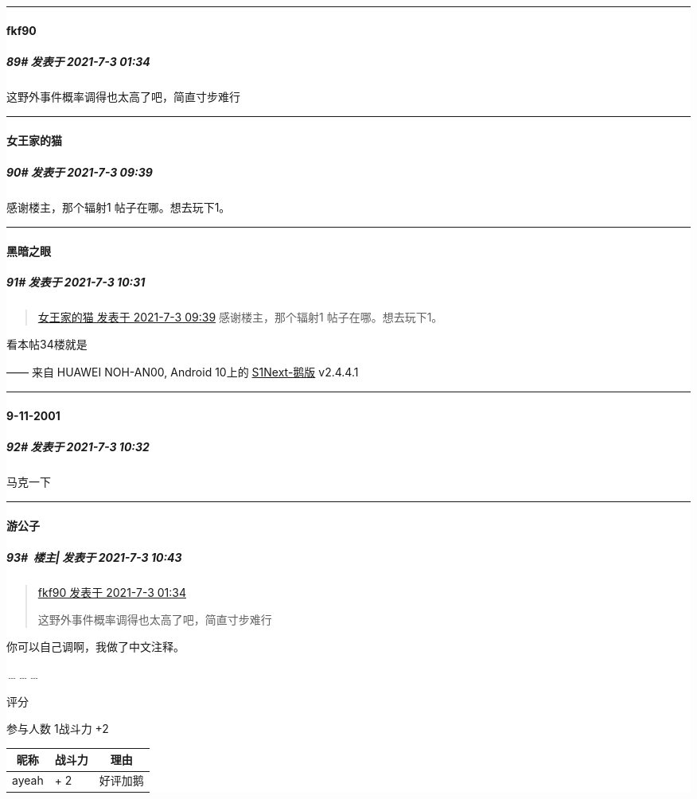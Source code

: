 *****

####  fkf90  
##### 89#       发表于 2021-7-3 01:34

这野外事件概率调得也太高了吧，简直寸步难行

*****

####  女王家的猫  
##### 90#       发表于 2021-7-3 09:39

感谢楼主，那个辐射1 帖子在哪。想去玩下1。



*****

####  黑暗之眼  
##### 91#       发表于 2021-7-3 10:31

<blockquote><a href="httphttps://bbs.saraba1st.com/2b/forum.php?mod=redirect&amp;goto=findpost&amp;pid=51824951&amp;ptid=2012218" target="_blank">女王家的猫 发表于 2021-7-3 09:39</a>
感谢楼主，那个辐射1 帖子在哪。想去玩下1。</blockquote>
看本帖34楼就是

—— 来自 HUAWEI NOH-AN00, Android 10上的 [S1Next-鹅版](https://github.com/ykrank/S1-Next/releases) v2.4.4.1

*****

####  9-11-2001  
##### 92#       发表于 2021-7-3 10:32

马克一下

*****

####  游公子  
##### 93#         楼主| 发表于 2021-7-3 10:43

<blockquote><a href="httphttps://bbs.saraba1st.com/2b/forum.php?mod=redirect&amp;goto=findpost&amp;pid=51823235&amp;ptid=2012218" target="_blank">fkf90 发表于 2021-7-3 01:34</a>

这野外事件概率调得也太高了吧，简直寸步难行</blockquote>
你可以自己调啊，我做了中文注释。

﹍﹍﹍

评分

 参与人数 1战斗力 +2

|昵称|战斗力|理由|
|----|---|---|
| ayeah| + 2|好评加鹅|
